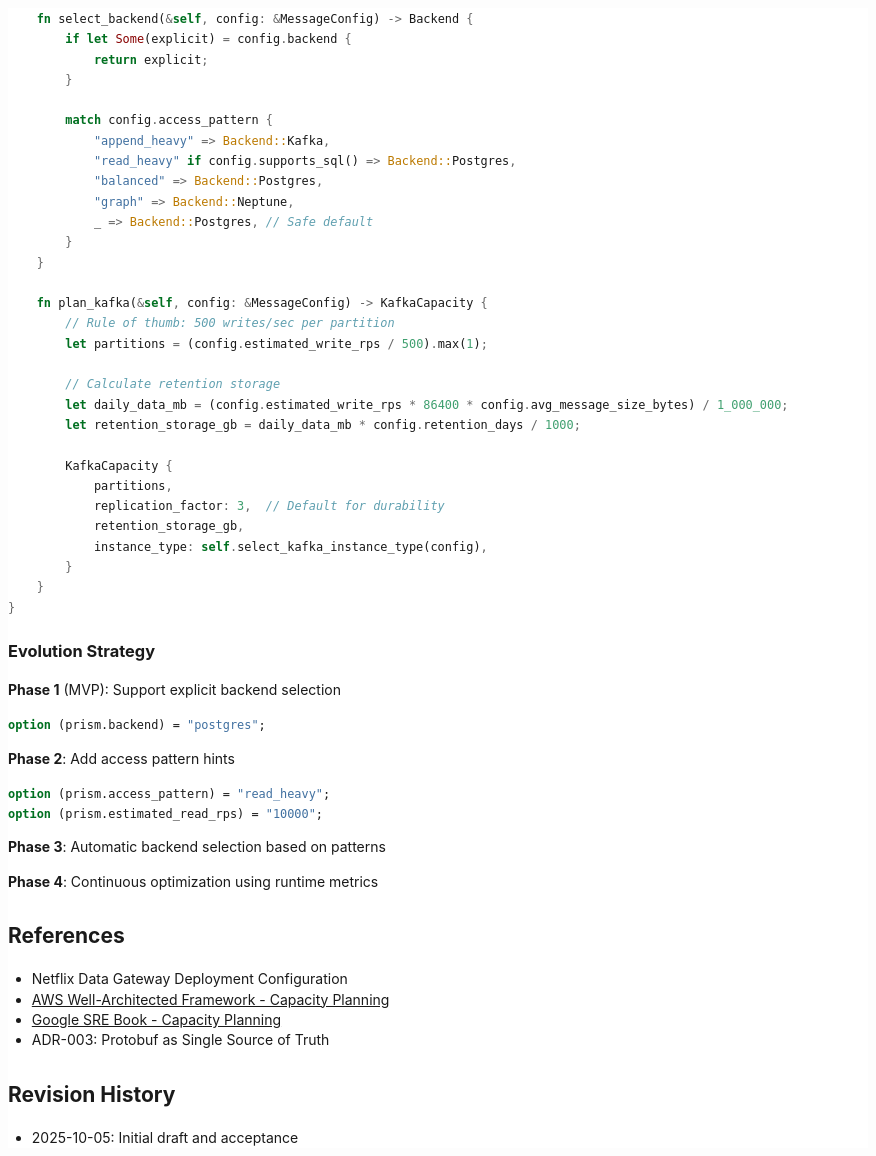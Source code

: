 ```rust
    fn select_backend(&self, config: &MessageConfig) -> Backend {
        if let Some(explicit) = config.backend {
            return explicit;
        }

        match config.access_pattern {
            "append_heavy" => Backend::Kafka,
            "read_heavy" if config.supports_sql() => Backend::Postgres,
            "balanced" => Backend::Postgres,
            "graph" => Backend::Neptune,
            _ => Backend::Postgres, // Safe default
        }
    }

    fn plan_kafka(&self, config: &MessageConfig) -> KafkaCapacity {
        // Rule of thumb: 500 writes/sec per partition
        let partitions = (config.estimated_write_rps / 500).max(1);

        // Calculate retention storage
        let daily_data_mb = (config.estimated_write_rps * 86400 * config.avg_message_size_bytes) / 1_000_000;
        let retention_storage_gb = daily_data_mb * config.retention_days / 1000;

        KafkaCapacity {
            partitions,
            replication_factor: 3,  // Default for durability
            retention_storage_gb,
            instance_type: self.select_kafka_instance_type(config),
        }
    }
}
```

### Evolution Strategy

**Phase 1** (MVP): Support explicit backend selection
```protobuf
option (prism.backend) = "postgres";
```

**Phase 2**: Add access pattern hints
```protobuf
option (prism.access_pattern) = "read_heavy";
option (prism.estimated_read_rps) = "10000";
```

**Phase 3**: Automatic backend selection based on patterns

**Phase 4**: Continuous optimization using runtime metrics

## References

- Netflix Data Gateway Deployment Configuration
- [AWS Well-Architected Framework - Capacity Planning](https://wa.aws.amazon.com/)
- [Google SRE Book - Capacity Planning](https://sre.google/sre-book/handling-overload/)
- ADR-003: Protobuf as Single Source of Truth

## Revision History

- 2025-10-05: Initial draft and acceptance